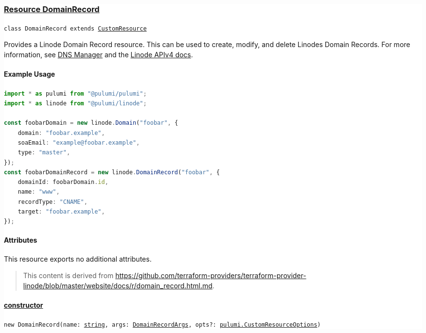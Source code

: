 <h3 class="pdoc-module-header" id="DomainRecord" data-link-title="DomainRecord">
    <a href="https://github.com/pulumi/pulumi-linode/blob/440b5e3c1f1326933b2eff49bc9e0f9e90f285be/sdk/nodejs/domainRecord.ts#L38">
        Resource <strong>DomainRecord</strong>
    </a>
</h3>

<pre class="highlight"><code><span class='kr'>class</span> <span class='nx'>DomainRecord</span> <span class='kr'>extends</span> <a href='/docs/reference/pkg/nodejs/pulumi/pulumi/#CustomResource'>CustomResource</a></code></pre>

Provides a Linode Domain Record resource.  This can be used to create, modify, and delete Linodes Domain Records.
For more information, see [DNS Manager](https://www.linode.com/docs/platform/manager/dns-manager/) and the [Linode APIv4 docs](https://developers.linode.com/api/v4#operation/createDomainRecord).

#### Example Usage



```typescript
import * as pulumi from "@pulumi/pulumi";
import * as linode from "@pulumi/linode";

const foobarDomain = new linode.Domain("foobar", {
    domain: "foobar.example",
    soaEmail: "example@foobar.example",
    type: "master",
});
const foobarDomainRecord = new linode.DomainRecord("foobar", {
    domainId: foobarDomain.id,
    name: "www",
    recordType: "CNAME",
    target: "foobar.example",
});
```

#### Attributes

This resource exports no additional attributes.

> This content is derived from https://github.com/terraform-providers/terraform-provider-linode/blob/master/website/docs/r/domain_record.html.md.

<h4 class="pdoc-member-header" id="DomainRecord-constructor">
<a class="pdoc-child-name" href="https://github.com/pulumi/pulumi-linode/blob/440b5e3c1f1326933b2eff49bc9e0f9e90f285be/sdk/nodejs/domainRecord.ts#L108"> <b>constructor</b></a>
</h4>


<pre class="highlight"><code><span class='kd'></span><span class='kd'>new</span> DomainRecord(name: <span class='kd'><a href='https://developer.mozilla.org/en-US/docs/Web/JavaScript/Reference/Global_Objects/String'>string</a></span>, args: <a href='#DomainRecordArgs'>DomainRecordArgs</a>, opts?: <a href='/docs/reference/pkg/nodejs/pulumi/pulumi/#CustomResourceOptions'>pulumi.CustomResourceOptions</a>)</code></pre>

